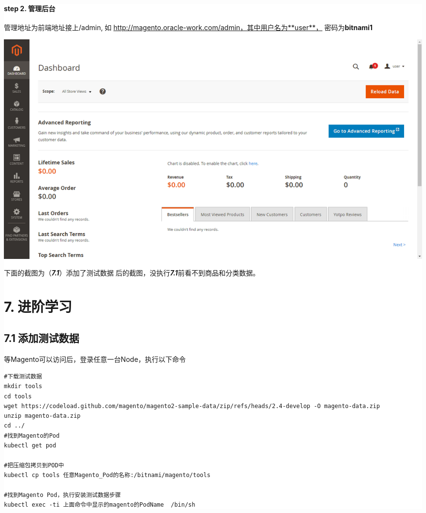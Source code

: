 #### step 2. 管理后台

管理地址为前端地址接上/admin, 如 http://magento.oracle-work.com/admin，其中用户名为**user**， 密码为**bitnami1**

![image-20220113225355038](install-on-oke-hands-on-lab.assets/image-20220113225355038.png)

下面的截图为（***7.1***）添加了测试数据 后的截图，没执行***7.1***前看不到商品和分类数据。


# 7.  进阶学习

## 7.1 添加测试数据
等Magento可以访问后，登录任意一台Node，执行以下命令
```shell
#下载测试数据
mkdir tools
cd tools
wget https://codeload.github.com/magento/magento2-sample-data/zip/refs/heads/2.4-develop -O magento-data.zip
unzip magento-data.zip
cd ../
#找到Magento的Pod
kubectl get pod 

#把压缩包拷贝到POD中
kubectl cp tools 任意Magento_Pod的名称:/bitnami/magento/tools

#找到Magento Pod，执行安装测试数据步骤
kubectl exec -ti 上面命令中显示的magento的PodName  /bin/sh
```
